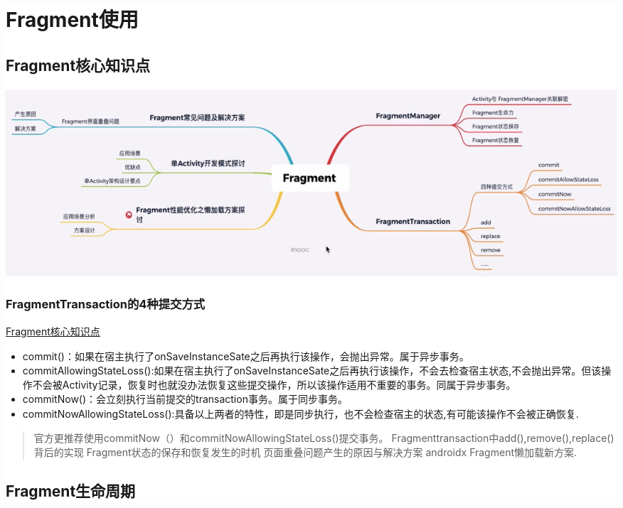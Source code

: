 # Fragment使用

## Fragment核心知识点

![image-20210622225556267](../img/image-20210622225556267.png)

### FragmentTransaction的4种提交方式 

[Fragment核心知识点](https://doc.devio.org/as/book/docs/Part1/AndroidUI核心组件剖析与实战/见微知著从源码到原理剖析Fragment核心知识点.html)

- commit()：如果在宿主执行了onSaveInstanceSate之后再执行该操作，会抛出异常。属于异步事务。 
- commitAllowingStateLoss():如果在宿主执行了onSaveInstanceSate之后再执行该操作，不会去检查宿主状态,不会抛出异常。但该操作不会被Activity记录，恢复时也就没办法恢复这些提交操作，所以该操作适用不重要的事务。同属于异步事务。 
- commitNow()：会立刻执行当前提交的transaction事务。属于同步事务。 
- commitNowAllowingStateLoss():具备以上两者的特性，即是同步执行，也不会检查宿主的状态,有可能该操作不会被正确恢复.

>官方更推荐使用commitNow（）和commitNowAllowingStateLoss()提交事务。 Fragmenttransaction中add(),remove(),replace()背后的实现 Fragment状态的保存和恢复发生的时机 页面重叠问题产生的原因与解决方案 androidx Fragment懒加载新方案.

## Fragment生命周期
